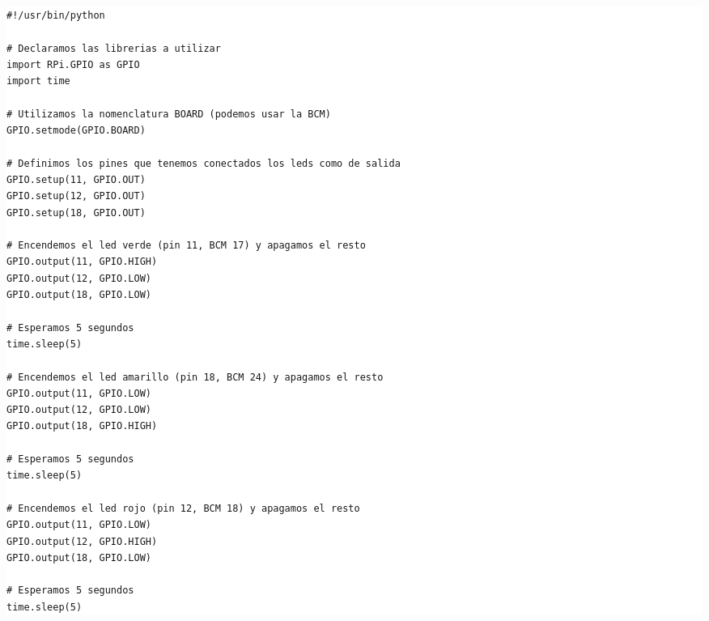     #!/usr/bin/python

    # Declaramos las librerias a utilizar
    import RPi.GPIO as GPIO
    import time

    # Utilizamos la nomenclatura BOARD (podemos usar la BCM)
    GPIO.setmode(GPIO.BOARD)

    # Definimos los pines que tenemos conectados los leds como de salida
    GPIO.setup(11, GPIO.OUT)
    GPIO.setup(12, GPIO.OUT)
    GPIO.setup(18, GPIO.OUT)

    # Encendemos el led verde (pin 11, BCM 17) y apagamos el resto
    GPIO.output(11, GPIO.HIGH)
    GPIO.output(12, GPIO.LOW)
    GPIO.output(18, GPIO.LOW)

    # Esperamos 5 segundos
    time.sleep(5)

    # Encendemos el led amarillo (pin 18, BCM 24) y apagamos el resto
    GPIO.output(11, GPIO.LOW)
    GPIO.output(12, GPIO.LOW)
    GPIO.output(18, GPIO.HIGH)

    # Esperamos 5 segundos
    time.sleep(5)

    # Encendemos el led rojo (pin 12, BCM 18) y apagamos el resto
    GPIO.output(11, GPIO.LOW)
    GPIO.output(12, GPIO.HIGH)
    GPIO.output(18, GPIO.LOW)

    # Esperamos 5 segundos
    time.sleep(5)

